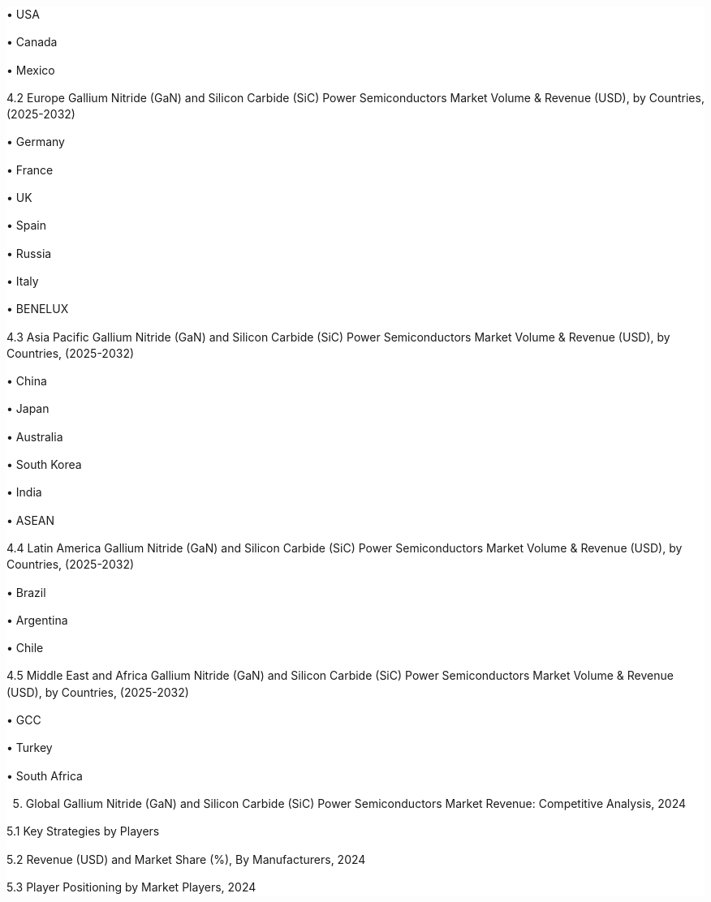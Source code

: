 • USA

• Canada

• Mexico

4.2 Europe Gallium Nitride (GaN) and Silicon Carbide (SiC) Power Semiconductors Market Volume & Revenue (USD), by Countries, (2025-2032)

• Germany

• France

• UK

• Spain

• Russia

• Italy

• BENELUX

4.3 Asia Pacific Gallium Nitride (GaN) and Silicon Carbide (SiC) Power Semiconductors Market Volume & Revenue (USD), by Countries, (2025-2032)

• China

• Japan

• Australia

• South Korea

• India

• ASEAN

4.4 Latin America Gallium Nitride (GaN) and Silicon Carbide (SiC) Power Semiconductors Market Volume & Revenue (USD), by Countries, (2025-2032)

• Brazil

• Argentina

• Chile

4.5 Middle East and Africa Gallium Nitride (GaN) and Silicon Carbide (SiC) Power Semiconductors Market Volume & Revenue (USD), by Countries, (2025-2032)

• GCC

• Turkey

• South Africa

5. Global Gallium Nitride (GaN) and Silicon Carbide (SiC) Power Semiconductors Market Revenue: Competitive Analysis, 2024

5.1 Key Strategies by Players

5.2 Revenue (USD) and Market Share (%), By Manufacturers, 2024

5.3 Player Positioning by Market Players, 2024
